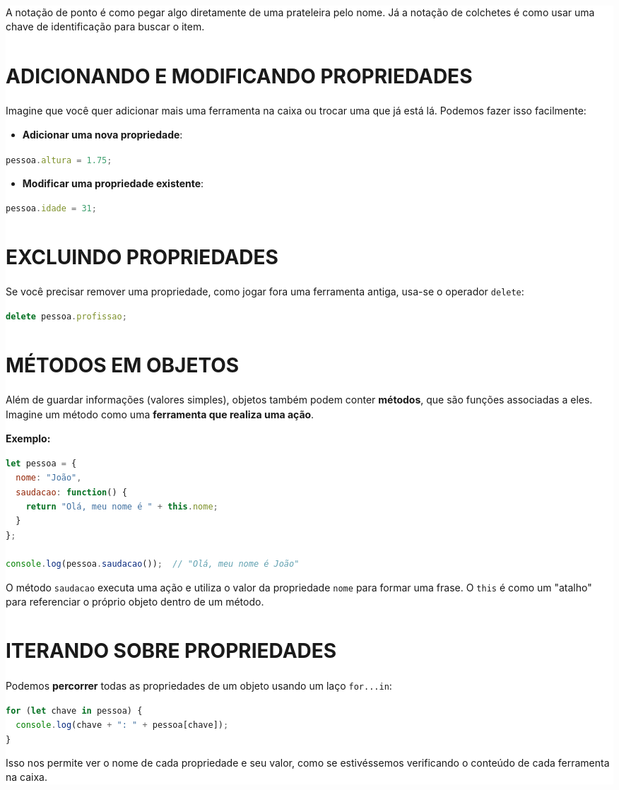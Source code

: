 A notação de ponto é como pegar algo diretamente de uma prateleira pelo nome. Já a notação de colchetes é como usar uma chave de identificação para buscar o item.


# ADICIONANDO E MODIFICANDO PROPRIEDADES

Imagine que você quer adicionar mais uma ferramenta na caixa ou trocar uma que já está lá. Podemos fazer isso facilmente:

- **Adicionar uma nova propriedade**:
```js
pessoa.altura = 1.75;
```

- **Modificar uma propriedade existente**:
```js
pessoa.idade = 31;
```


# EXCLUINDO PROPRIEDADES

Se você precisar remover uma propriedade, como jogar fora uma ferramenta antiga, usa-se o operador `delete`:
```js
delete pessoa.profissao;
```


# MÉTODOS EM OBJETOS

Além de guardar informações (valores simples), objetos também podem conter **métodos**, que são funções associadas a eles. Imagine um método como uma **ferramenta que realiza uma ação**.

**Exemplo:**
```js
let pessoa = {
  nome: "João",
  saudacao: function() {
    return "Olá, meu nome é " + this.nome;
  }
};

console.log(pessoa.saudacao());  // "Olá, meu nome é João"
```

O método `saudacao` executa uma ação e utiliza o valor da propriedade `nome` para formar uma frase. O `this` é como um "atalho" para referenciar o próprio objeto dentro de um método.


# ITERANDO SOBRE PROPRIEDADES

Podemos **percorrer** todas as propriedades de um objeto usando um laço `for...in`:
```js
for (let chave in pessoa) {
  console.log(chave + ": " + pessoa[chave]);
}
```
Isso nos permite ver o nome de cada propriedade e seu valor, como se estivéssemos verificando o conteúdo de cada ferramenta na caixa.
